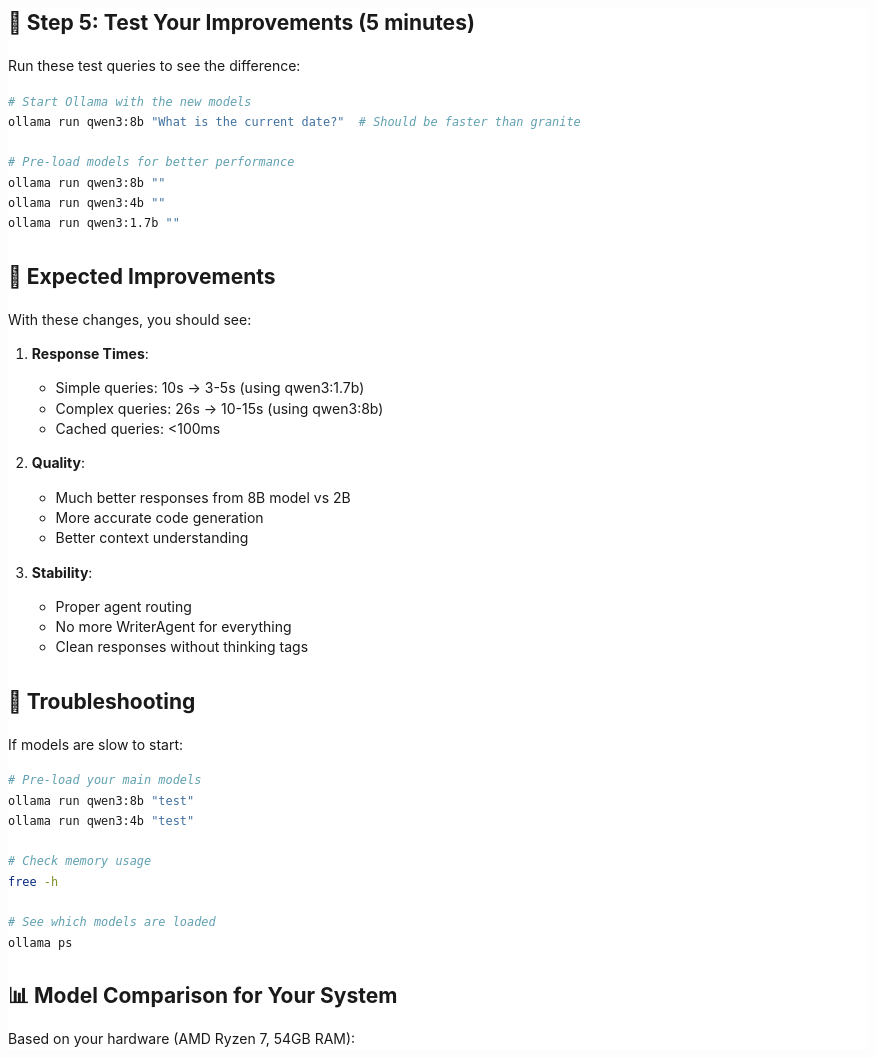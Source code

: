## 🚀 Step 5: Test Your Improvements (5 minutes)

Run these test queries to see the difference:

```bash
# Start Ollama with the new models
ollama run qwen3:8b "What is the current date?"  # Should be faster than granite

# Pre-load models for better performance
ollama run qwen3:8b ""
ollama run qwen3:4b ""
ollama run qwen3:1.7b ""
```

## 🎯 Expected Improvements

With these changes, you should see:

1. **Response Times**:
   - Simple queries: 10s → 3-5s (using qwen3:1.7b)
   - Complex queries: 26s → 10-15s (using qwen3:8b)
   - Cached queries: <100ms

2. **Quality**:
   - Much better responses from 8B model vs 2B
   - More accurate code generation
   - Better context understanding

3. **Stability**:
   - Proper agent routing
   - No more WriterAgent for everything
   - Clean responses without thinking tags

## 🔧 Troubleshooting

If models are slow to start:

```bash
# Pre-load your main models
ollama run qwen3:8b "test"
ollama run qwen3:4b "test"

# Check memory usage
free -h

# See which models are loaded
ollama ps
```

## 📊 Model Comparison for Your System

Based on your hardware (AMD Ryzen 7, 54GB RAM):
